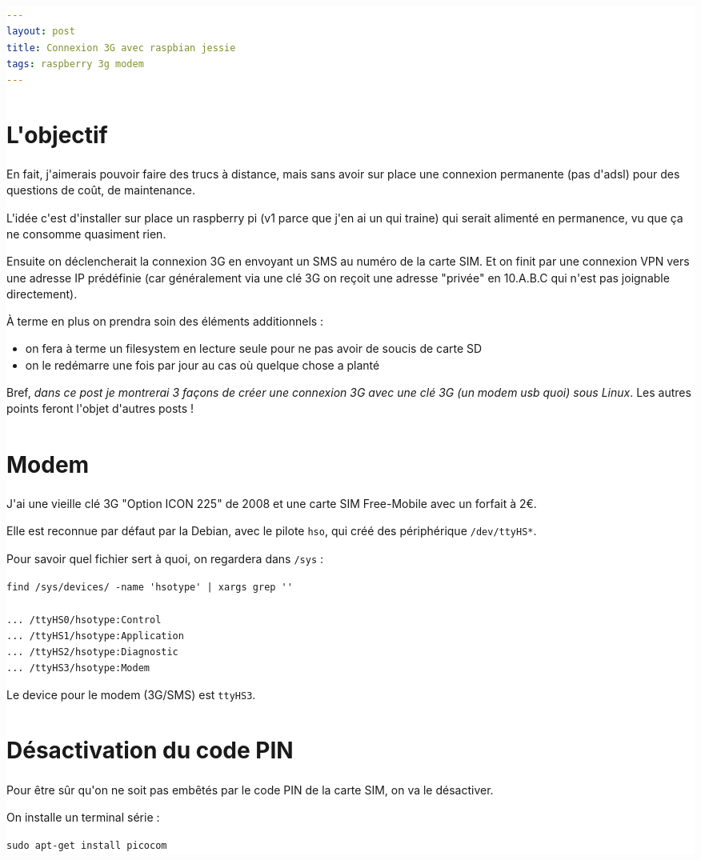```yaml
---
layout: post
title: Connexion 3G avec raspbian jessie
tags: raspberry 3g modem
---
```


# L'objectif

En fait, j'aimerais pouvoir faire des trucs à distance, mais sans avoir sur place une connexion permanente (pas d'adsl) pour des questions de coût, de maintenance.

L'idée c'est d'installer sur place un raspberry pi (v1 parce que j'en ai un qui traine) qui serait alimenté en permanence, vu que ça ne consomme quasiment rien.

Ensuite on déclencherait la connexion 3G en envoyant un SMS au numéro de la carte SIM. Et on finit par une connexion VPN vers une adresse IP prédéfinie (car généralement via une clé 3G on reçoit une adresse "privée" en 10.A.B.C qui n'est pas joignable directement).

À terme en plus on prendra soin des éléments additionnels :

- on fera à terme un filesystem en lecture seule pour ne pas avoir de soucis de carte SD
- on le redémarre une fois par jour au cas où quelque chose a planté

Bref, *dans ce post je montrerai 3 façons de créer une connexion 3G avec une clé 3G (un modem usb quoi) sous Linux*. Les autres points feront l'objet d'autres posts !

# Modem

J'ai une vieille clé 3G "Option ICON 225" de 2008 et une carte SIM Free-Mobile avec un forfait à 2€.

Elle est reconnue par défaut par la Debian, avec le pilote `hso`, qui créé des périphérique `/dev/ttyHS*`.

Pour savoir quel fichier sert à quoi, on regardera dans `/sys` :

    find /sys/devices/ -name 'hsotype' | xargs grep ''

    ... /ttyHS0/hsotype:Control
    ... /ttyHS1/hsotype:Application
    ... /ttyHS2/hsotype:Diagnostic
    ... /ttyHS3/hsotype:Modem

Le device pour le modem (3G/SMS) est `ttyHS3`.

# Désactivation du code PIN

Pour être sûr qu'on ne soit pas embêtés par le code PIN de la carte SIM, on va le désactiver.

On installe un terminal série :

    sudo apt-get install picocom
